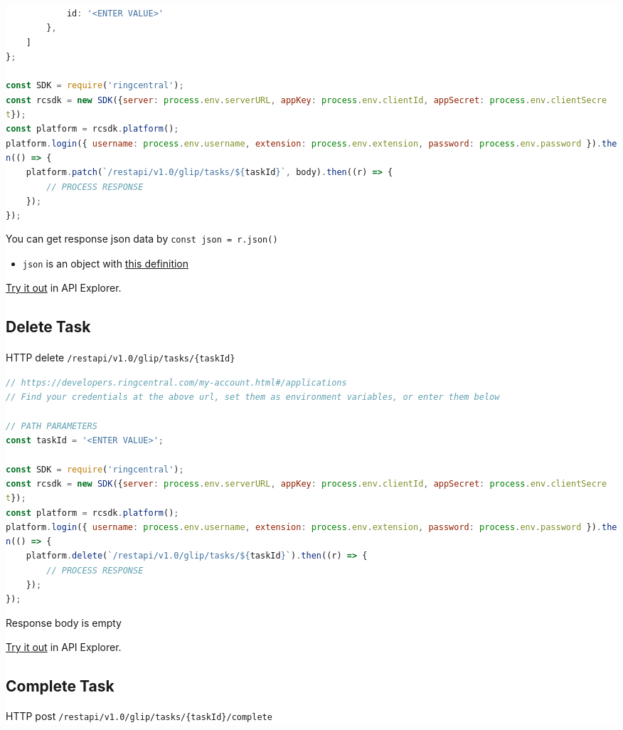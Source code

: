 ```js
            id: '<ENTER VALUE>'
        },
    ]
};

const SDK = require('ringcentral');
const rcsdk = new SDK({server: process.env.serverURL, appKey: process.env.clientId, appSecret: process.env.clientSecret});
const platform = rcsdk.platform();
platform.login({ username: process.env.username, extension: process.env.extension, password: process.env.password }).then(() => {
    platform.patch(`/restapi/v1.0/glip/tasks/${taskId}`, body).then((r) => {
        // PROCESS RESPONSE
    });
});
```

You can get response json data by `const json = r.json()`
- `json` is an object with [this definition](./bin/definitions/GlipTaskList.json)

[Try it out](https://developer.ringcentral.com/api-reference/Tasks/patchTask) in API Explorer.

## Delete Task

HTTP delete `/restapi/v1.0/glip/tasks/{taskId}`

```js
// https://developers.ringcentral.com/my-account.html#/applications
// Find your credentials at the above url, set them as environment variables, or enter them below

// PATH PARAMETERS
const taskId = '<ENTER VALUE>';

const SDK = require('ringcentral');
const rcsdk = new SDK({server: process.env.serverURL, appKey: process.env.clientId, appSecret: process.env.clientSecret});
const platform = rcsdk.platform();
platform.login({ username: process.env.username, extension: process.env.extension, password: process.env.password }).then(() => {
    platform.delete(`/restapi/v1.0/glip/tasks/${taskId}`).then((r) => {
        // PROCESS RESPONSE
    });
});
```

Response body is empty

[Try it out](https://developer.ringcentral.com/api-reference/Tasks/deleteTask) in API Explorer.

## Complete Task

HTTP post `/restapi/v1.0/glip/tasks/{taskId}/complete`
